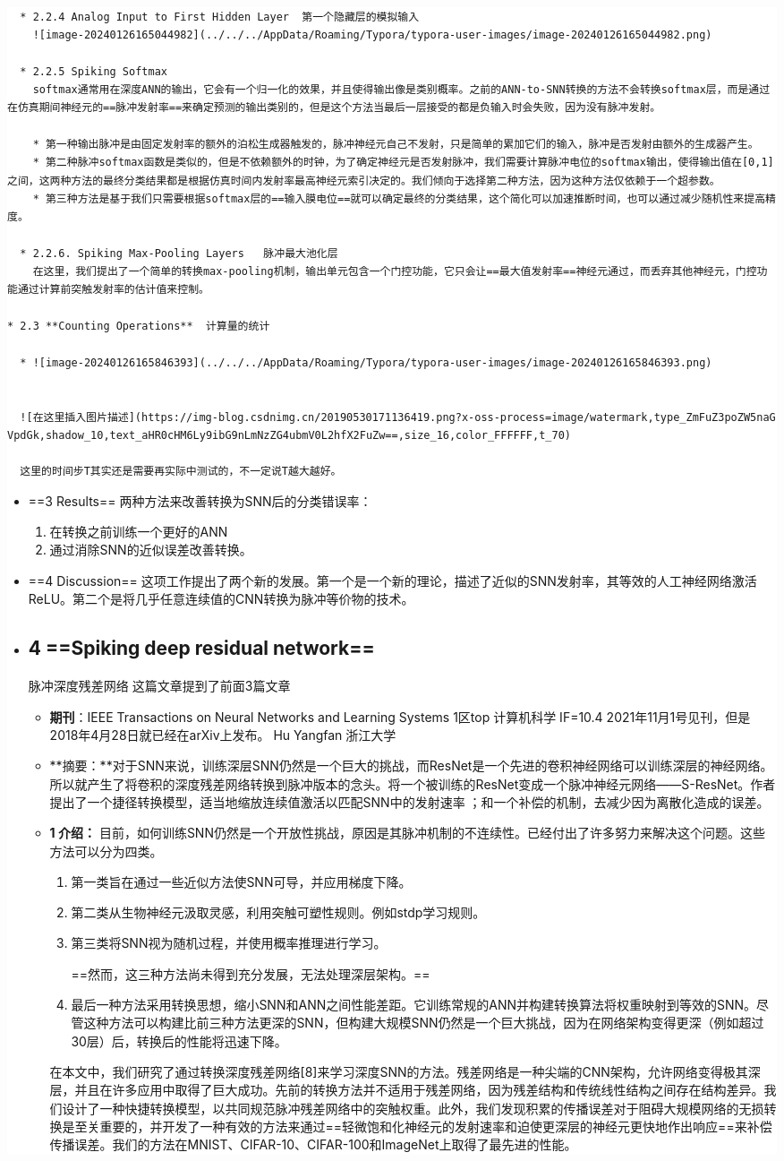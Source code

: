       * 2.2.4 Analog Input to First Hidden Layer  第一个隐藏层的模拟输入
        ![image-20240126165044982](../../../AppData/Roaming/Typora/typora-user-images/image-20240126165044982.png)
        
      * 2.2.5 Spiking Softmax
        softmax通常用在深度ANN的输出，它会有一个归一化的效果，并且使得输出像是类别概率。之前的ANN-to-SNN转换的方法不会转换softmax层，而是通过在仿真期间神经元的==脉冲发射率==来确定预测的输出类别的，但是这个方法当最后一层接受的都是负输入时会失败，因为没有脉冲发射。

        * 第一种输出脉冲是由固定发射率的额外的泊松生成器触发的，脉冲神经元自己不发射，只是简单的累加它们的输入，脉冲是否发射由额外的生成器产生。
        * 第二种脉冲softmax函数是类似的，但是不依赖额外的时钟，为了确定神经元是否发射脉冲，我们需要计算脉冲电位的softmax输出，使得输出值在[0,1]之间，这两种方法的最终分类结果都是根据仿真时间内发射率最高神经元索引决定的。我们倾向于选择第二种方法，因为这种方法仅依赖于一个超参数。
        * 第三种方法是基于我们只需要根据softmax层的==输入膜电位==就可以确定最终的分类结果，这个简化可以加速推断时间，也可以通过减少随机性来提高精度。

      * 2.2.6. Spiking Max-Pooling Layers   脉冲最大池化层
        在这里，我们提出了一个简单的转换max-pooling机制，输出单元包含一个门控功能，它只会让==最大值发射率==神经元通过，而丢弃其他神经元，门控功能通过计算前突触发射率的估计值来控制。

    * 2.3 **Counting Operations**  计算量的统计

      * ![image-20240126165846393](../../../AppData/Roaming/Typora/typora-user-images/image-20240126165846393.png)
        
      
      ![在这里插入图片描述](https://img-blog.csdnimg.cn/20190530171136419.png?x-oss-process=image/watermark,type_ZmFuZ3poZW5naGVpdGk,shadow_10,text_aHR0cHM6Ly9ibG9nLmNzZG4ubmV0L2hfX2FuZw==,size_16,color_FFFFFF,t_70)
      
      这里的时间步T其实还是需要再实际中测试的，不一定说T越大越好。

  * ==3 Results==
    两种方法来改善转换为SNN后的分类错误率：

    1. 在转换之前训练一个更好的ANN
    2. 通过消除SNN的近似误差改善转换。

  * ==4 Discussion==
    这项工作提出了两个新的发展。第一个是一个新的理论，描述了近似的SNN发射率，其等效的人工神经网络激活ReLU。第二个是将几乎任意连续值的CNN转换为脉冲等价物的技术。

    

* ## 4 ==Spiking deep residual network==  

   脉冲深度残差网络  这篇文章提到了前面3篇文章

   * **期刊**：IEEE Transactions on Neural Networks and Learning Systems 1区top 计算机科学 IF=10.4 2021年11月1号见刊，但是2018年4月28日就已经在arXiv上发布。  Hu Yangfan  浙江大学

   * **摘要：**对于SNN来说，训练深层SNN仍然是一个巨大的挑战，而ResNet是一个先进的卷积神经网络可以训练深层的神经网络。所以就产生了将卷积的深度残差网络转换到脉冲版本的念头。将一个被训练的ResNet变成一个脉冲神经元网络——S-ResNet。作者提出了一个捷径转换模型，适当地缩放连续值激活以匹配SNN中的发射速率 ；和一个补偿的机制，去减少因为离散化造成的误差。

   * **1 介绍：** 目前，如何训练SNN仍然是一个开放性挑战，原因是其脉冲机制的不连续性。已经付出了许多努力来解决这个问题。这些方法可以分为四类。

     1. 第一类旨在通过一些近似方法使SNN可导，并应用梯度下降。
     2. 第二类从生物神经元汲取灵感，利用突触可塑性规则。例如stdp学习规则。
     3. 第三类将SNN视为随机过程，并使用概率推理进行学习。

        ==然而，这三种方法尚未得到充分发展，无法处理深层架构。==

     4. 最后一种方法采用转换思想，缩小SNN和ANN之间性能差距。它训练常规的ANN并构建转换算法将权重映射到等效的SNN。尽管这种方法可以构建比前三种方法更深的SNN，但构建大规模SNN仍然是一个巨大挑战，因为在网络架构变得更深（例如超过30层）后，转换后的性能将迅速下降。

     ​     在本文中，我们研究了通过转换深度残差网络[8]来学习深度SNN的方法。残差网络是一种尖端的CNN架构，允许网络变得极其深层，并且在许多应用中取得了巨大成功。先前的转换方法并不适用于残差网络，因为残差结构和传统线性结构之间存在结构差异。我们设计了一种快捷转换模型，以共同规范脉冲残差网络中的突触权重。此外，我们发现积累的传播误差对于阻碍大规模网络的无损转换是至关重要的，并开发了一种有效的方法来通过==轻微饱和化神经元的发射速率和迫使更深层的神经元更快地作出响应==来补偿传播误差。我们的方法在MNIST、CIFAR-10、CIFAR-100和ImageNet上取得了最先进的性能。
